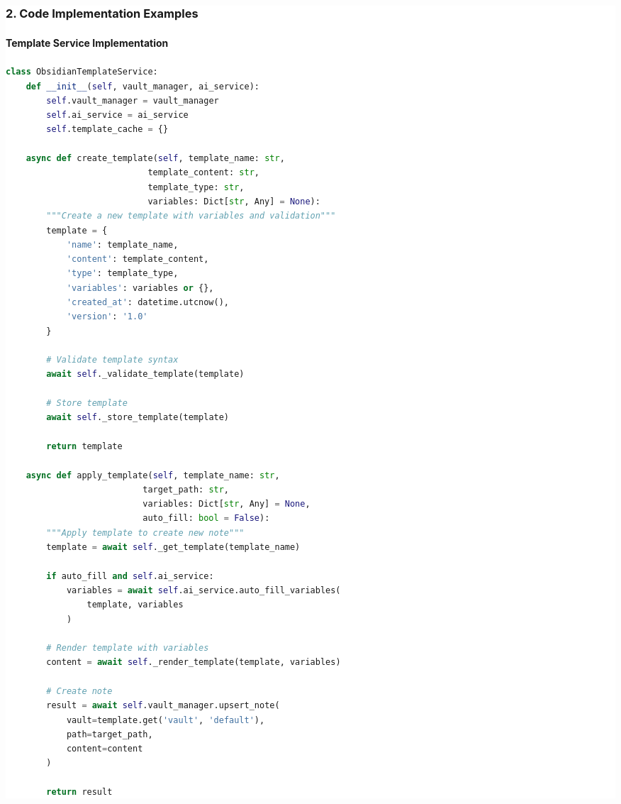 ### **2. Code Implementation Examples**

#### **Template Service Implementation**
```python
class ObsidianTemplateService:
    def __init__(self, vault_manager, ai_service):
        self.vault_manager = vault_manager
        self.ai_service = ai_service
        self.template_cache = {}
    
    async def create_template(self, template_name: str, 
                            template_content: str, 
                            template_type: str,
                            variables: Dict[str, Any] = None):
        """Create a new template with variables and validation"""
        template = {
            'name': template_name,
            'content': template_content,
            'type': template_type,
            'variables': variables or {},
            'created_at': datetime.utcnow(),
            'version': '1.0'
        }
        
        # Validate template syntax
        await self._validate_template(template)
        
        # Store template
        await self._store_template(template)
        
        return template
    
    async def apply_template(self, template_name: str, 
                           target_path: str,
                           variables: Dict[str, Any] = None,
                           auto_fill: bool = False):
        """Apply template to create new note"""
        template = await self._get_template(template_name)
        
        if auto_fill and self.ai_service:
            variables = await self.ai_service.auto_fill_variables(
                template, variables
            )
        
        # Render template with variables
        content = await self._render_template(template, variables)
        
        # Create note
        result = await self.vault_manager.upsert_note(
            vault=template.get('vault', 'default'),
            path=target_path,
            content=content
        )
        
        return result
```
